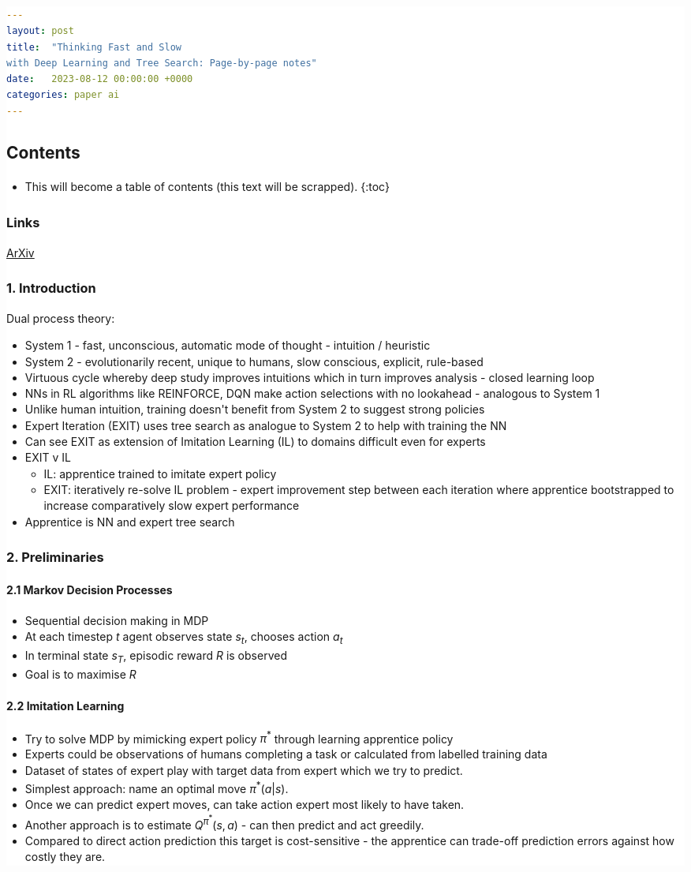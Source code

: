 ```yaml
---
layout: post
title:  "Thinking Fast and Slow
with Deep Learning and Tree Search: Page-by-page notes"
date:   2023-08-12 00:00:00 +0000
categories: paper ai
---
```


<h2> Contents </h2>

* This will become a table of contents (this text will be scrapped).
{:toc}

### Links
[ArXiv](https://arxiv.org/abs/1705.08439)

### 1. Introduction

Dual process theory:
- System 1 - fast, unconscious, automatic mode of thought - intuition / heuristic
- System 2 - evolutionarily recent, unique to humans, slow conscious, explicit, rule-based
- Virtuous cycle whereby deep study improves intuitions which in turn improves analysis - closed learning loop
- NNs in RL algorithms like REINFORCE, DQN make action selections with no lookahead - analogous to System 1
- Unlike human intuition, training doesn't benefit from System 2 to suggest strong policies
- Expert Iteration (EXIT) uses tree search as analogue to System 2 to help with training the NN
- Can see EXIT as extension of Imitation Learning (IL) to domains difficult even for experts
- EXIT v IL
    - IL: apprentice trained to imitate expert policy
    - EXIT: iteratively re-solve IL problem - expert improvement step between each iteration where apprentice bootstrapped to increase comparatively slow expert performance
- Apprentice is NN and expert tree search 

### 2. Preliminaries

#### 2.1 Markov Decision Processes
- Sequential decision making in MDP
- At each timestep $t$ agent observes state $s_t$, chooses action $a_t$
- In terminal state $s_T$, episodic reward $R$ is observed
- Goal is to maximise $R$

#### 2.2 Imitation Learning
- Try to solve MDP by mimicking expert policy $\pi^*$ through learning apprentice policy
- Experts could be observations of humans completing a task or calculated from labelled training data
- Dataset of states of expert play with target data from expert which we try to predict.
- Simplest approach: name an optimal move $\pi^*(a\vert s)$.
- Once we can predict expert moves, can take action expert most likely to have taken.
- Another approach is to estimate $Q^{\pi^*}(s, a)$ - can then predict and act greedily.
- Compared to direct action prediction this target is cost-sensitive - the apprentice can trade-off prediction errors against how costly they are.
